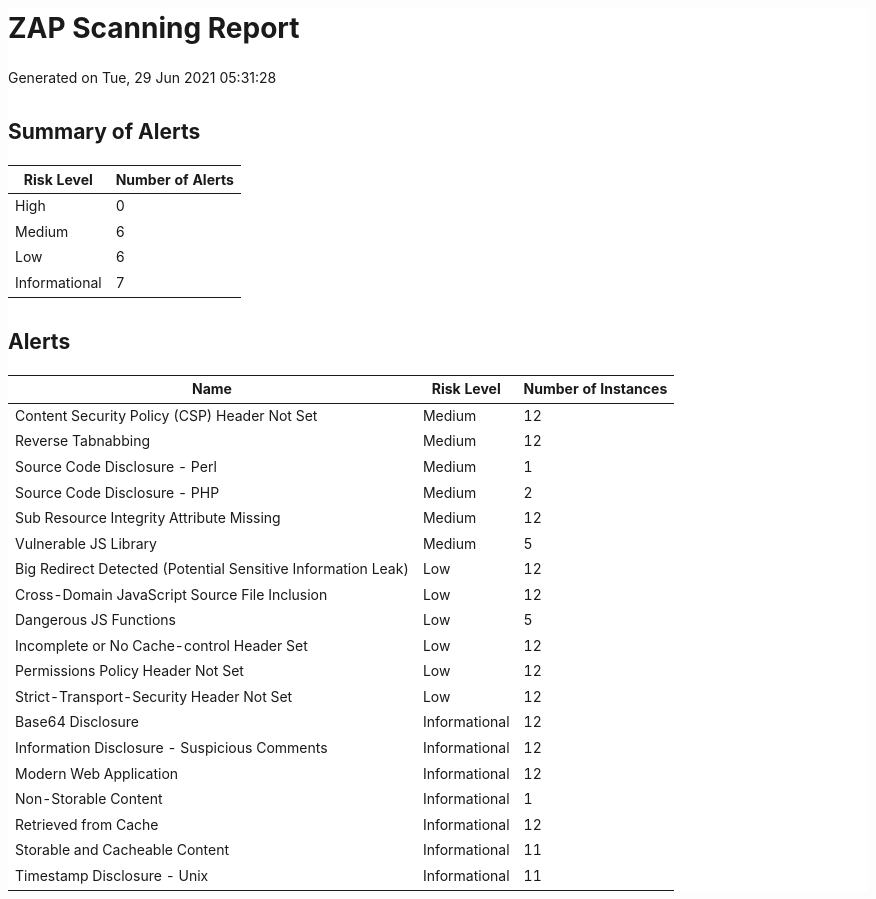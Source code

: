
# ZAP Scanning Report

Generated on Tue, 29 Jun 2021 05:31:28


## Summary of Alerts

| Risk Level | Number of Alerts |
| --- | --- |
| High | 0 |
| Medium | 6 |
| Low | 6 |
| Informational | 7 |

## Alerts

| Name | Risk Level | Number of Instances |
| --- | --- | --- | 
| Content Security Policy (CSP) Header Not Set | Medium | 12 | 
| Reverse Tabnabbing | Medium | 12 | 
| Source Code Disclosure - Perl | Medium | 1 | 
| Source Code Disclosure - PHP | Medium | 2 | 
| Sub Resource Integrity Attribute Missing | Medium | 12 | 
| Vulnerable JS Library | Medium | 5 | 
| Big Redirect Detected (Potential Sensitive Information Leak) | Low | 12 | 
| Cross-Domain JavaScript Source File Inclusion | Low | 12 | 
| Dangerous JS Functions | Low | 5 | 
| Incomplete or No Cache-control Header Set | Low | 12 | 
| Permissions Policy Header Not Set | Low | 12 | 
| Strict-Transport-Security Header Not Set | Low | 12 | 
| Base64 Disclosure | Informational | 12 | 
| Information Disclosure - Suspicious Comments | Informational | 12 | 
| Modern Web Application | Informational | 12 | 
| Non-Storable Content | Informational | 1 | 
| Retrieved from Cache | Informational | 12 | 
| Storable and Cacheable Content | Informational | 11 | 
| Timestamp Disclosure - Unix | Informational | 11 | 
